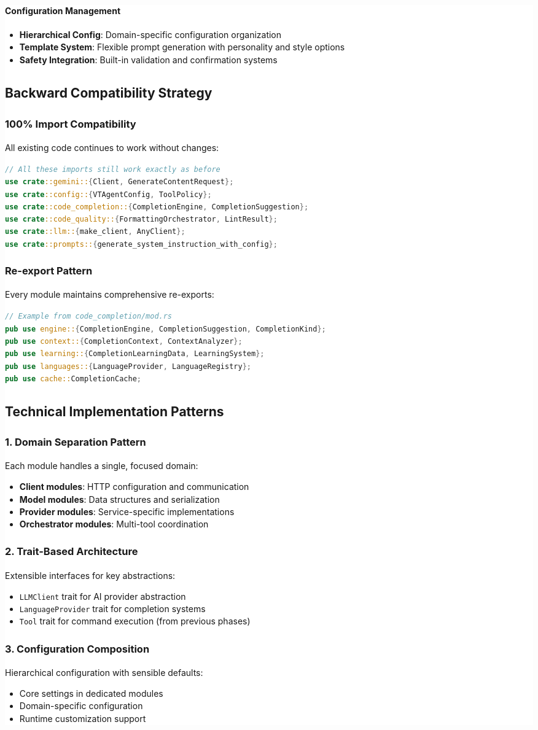 #### Configuration Management
- **Hierarchical Config**: Domain-specific configuration organization
- **Template System**: Flexible prompt generation with personality and style options
- **Safety Integration**: Built-in validation and confirmation systems

## Backward Compatibility Strategy

### 100% Import Compatibility
All existing code continues to work without changes:
```rust
// All these imports still work exactly as before
use crate::gemini::{Client, GenerateContentRequest};
use crate::config::{VTAgentConfig, ToolPolicy};
use crate::code_completion::{CompletionEngine, CompletionSuggestion};
use crate::code_quality::{FormattingOrchestrator, LintResult};
use crate::llm::{make_client, AnyClient};
use crate::prompts::{generate_system_instruction_with_config};
```

### Re-export Pattern
Every module maintains comprehensive re-exports:
```rust
// Example from code_completion/mod.rs
pub use engine::{CompletionEngine, CompletionSuggestion, CompletionKind};
pub use context::{CompletionContext, ContextAnalyzer};
pub use learning::{CompletionLearningData, LearningSystem};
pub use languages::{LanguageProvider, LanguageRegistry};
pub use cache::CompletionCache;
```

## Technical Implementation Patterns

### 1. Domain Separation Pattern
Each module handles a single, focused domain:
- **Client modules**: HTTP configuration and communication
- **Model modules**: Data structures and serialization
- **Provider modules**: Service-specific implementations
- **Orchestrator modules**: Multi-tool coordination

### 2. Trait-Based Architecture
Extensible interfaces for key abstractions:
- `LLMClient` trait for AI provider abstraction
- `LanguageProvider` trait for completion systems
- `Tool` trait for command execution (from previous phases)

### 3. Configuration Composition
Hierarchical configuration with sensible defaults:
- Core settings in dedicated modules
- Domain-specific configuration
- Runtime customization support
